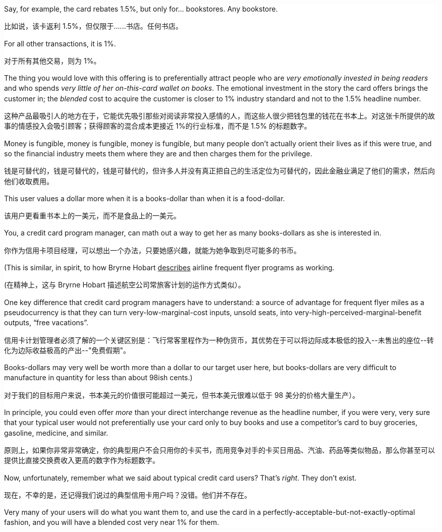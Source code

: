 Say, for example, the card rebates 1.5%, but only for… bookstores. Any bookstore.  

比如说，该卡返利 1.5%，但仅限于......书店。任何书店。  

For all other transactions, it is 1%.  

对于所有其他交易，则为 1%。

The thing you would love with this offering is to preferentially attract people who are _very emotionally invested in being readers_ and who spends _very little of her on-this-card wallet on books_. The emotional investment in the story the card offers brings the customer in; the _blended_ cost to acquire the customer is closer to 1% industry standard and not to the 1.5% headline number.  

这种产品最吸引人的地方在于，它能优先吸引那些对阅读非常投入感情的人，而这些人很少把钱包里的钱花在书本上。对这张卡所提供的故事的情感投入会吸引顾客；获得顾客的混合成本更接近 1%的行业标准，而不是 1.5% 的标题数字。

Money is fungible, money is fungible, money is fungible, but many people don’t actually orient their lives as if this were true, and so the financial industry meets them where they are and then charges them for the privilege.  

钱是可替代的，钱是可替代的，钱是可替代的，但许多人并没有真正把自己的生活定位为可替代的，因此金融业满足了他们的需求，然后向他们收取费用。  

This user values a dollar more when it is a books-dollar than when it is a food-dollar.  

该用户更看重书本上的一美元，而不是食品上的一美元。  

You, a credit card program manager, can math out a way to get her as many books-dollars as she is interested in.  

你作为信用卡项目经理，可以想出一个办法，只要她感兴趣，就能为她争取到尽可能多的书币。  

(This is similar, in spirit, to how Bryrne Hobart [describes](https://marker.medium.com/why-the-survival-of-the-airlines-depends-on-frequent-flyer-programs-2509bd3f25d0) airline frequent flyer programs as working.  

(在精神上，这与 Bryrne Hobart 描述航空公司常旅客计划的运作方式类似）。  

One key difference that credit card program managers have to understand: a source of advantage for frequent flyer miles as a pseudocurrency is that they can turn very-low-marginal-cost inputs, unsold seats, into very-high-perceived-marginal-benefit outputs, “free vacations”.  

信用卡计划管理者必须了解的一个关键区别是：飞行常客里程作为一种伪货币，其优势在于可以将边际成本极低的投入--未售出的座位--转化为边际收益极高的产出--"免费假期"。  

Books-dollars may very well be worth more than a dollar to our target user here, but books-dollars are very difficult to manufacture in quantity for less than about 98ish cents.)  

对于我们的目标用户来说，书本美元的价值很可能超过一美元，但书本美元很难以低于 98 美分的价格大量生产）。

In principle, you could even offer _more_ than your direct interchange revenue as the headline number, if you were very, very sure that your typical user would not preferentially use your card only to buy books and use a competitor’s card to buy groceries, gasoline, medicine, and similar.   

原则上，如果你非常非常确定，你的典型用户不会只用你的卡买书，而用竞争对手的卡买日用品、汽油、药品等类似物品，那么你甚至可以提供比直接交换费收入更高的数字作为标题数字。

Now, unfortunately, remember what we said about typical credit card users? That’s _right_. They don’t exist.  

现在，不幸的是，还记得我们说过的典型信用卡用户吗？没错。他们并不存在。  

Very many of your users will do what you want them to, and use the card in a perfectly-acceptable-but-not-exactly-optimal fashion, and you will have a blended cost very near 1% for them.  
